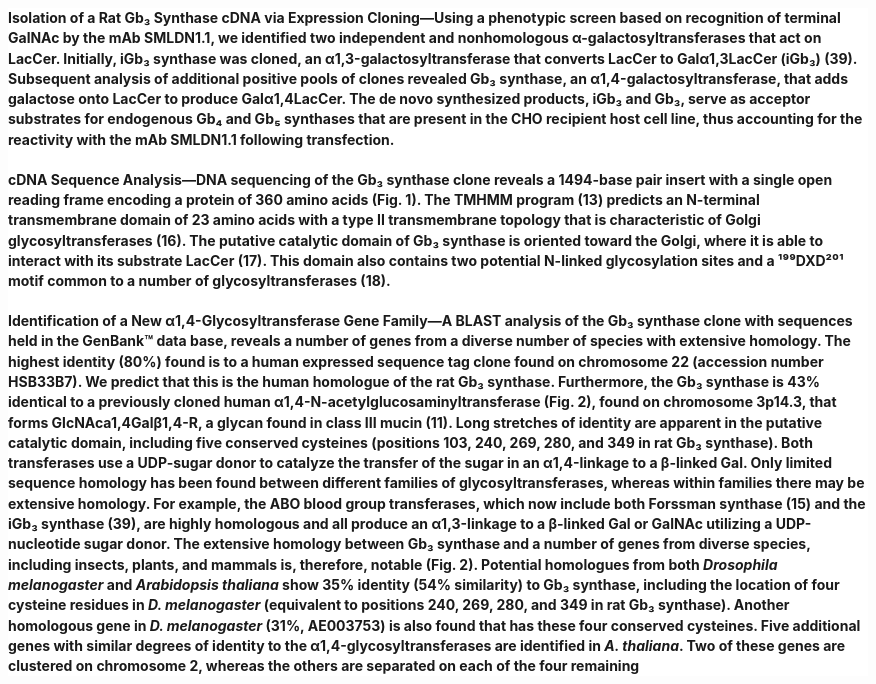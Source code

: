 #### Isolation of a Rat Gb₃ Synthase cDNA via Expression Cloning—Using a phenotypic screen based on recognition of terminal GalNAc by the mAb SMLDN1.1, we identified two independent and nonhomologous α-galactosyltransferases that act on LacCer. Initially, iGb₃ synthase was cloned, an α1,3-galactosyltransferase that converts LacCer to Galα1,3LacCer (iGb₃) (39). Subsequent analysis of additional positive pools of clones revealed Gb₃ synthase, an α1,4-galactosyltransferase, that adds galactose onto LacCer to produce Galα1,4LacCer. The de novo synthesized products, iGb₃ and Gb₃, serve as acceptor substrates for endogenous Gb₄ and Gb₅ synthases that are present in the CHO recipient host cell line, thus accounting for the reactivity with the mAb SMLDN1.1 following transfection.

#### cDNA Sequence Analysis—DNA sequencing of the Gb₃ synthase clone reveals a 1494-base pair insert with a single open reading frame encoding a protein of 360 amino acids (Fig. 1). The TMHMM program (13) predicts an N-terminal transmembrane domain of 23 amino acids with a type II transmembrane topology that is characteristic of Golgi glycosyltransferases (16). The putative catalytic domain of Gb₃ synthase is oriented toward the Golgi, where it is able to interact with its substrate LacCer (17). This domain also contains two potential N-linked glycosylation sites and a ¹⁹⁹DXD²⁰¹ motif common to a number of glycosyltransferases (18).

#### Identification of a New α1,4-Glycosyltransferase Gene Family—A BLAST analysis of the Gb₃ synthase clone with sequences held in the GenBank™ data base, reveals a number of genes from a diverse number of species with extensive homology. The highest identity (80%) found is to a human expressed sequence tag clone found on chromosome 22 (accession number HSB33B7). We predict that this is the human homologue of the rat Gb₃ synthase. Furthermore, the Gb₃ synthase is 43% identical to a previously cloned human α1,4-N-acetylglucosaminyltransferase (Fig. 2), found on chromosome 3p14.3, that forms GlcNAca1,4Galβ1,4-R, a glycan found in class III mucin (11). Long stretches of identity are apparent in the putative catalytic domain, including five conserved cysteines (positions 103, 240, 269, 280, and 349 in rat Gb₃ synthase). Both transferases use a UDP-sugar donor to catalyze the transfer of the sugar in an α1,4-linkage to a β-linked Gal. Only limited sequence homology has been found between different families of glycosyltransferases, whereas within families there may be extensive homology. For example, the ABO blood group transferases, which now include both Forssman synthase (15) and the iGb₃ synthase (39), are highly homologous and all produce an α1,3-linkage to a β-linked Gal or GalNAc utilizing a UDP-nucleotide sugar donor. The extensive homology between Gb₃ synthase and a number of genes from diverse species, including insects, plants, and mammals is, therefore, notable (Fig. 2). Potential homologues from both *Drosophila melanogaster* and *Arabidopsis thaliana* show 35% identity (54% similarity) to Gb₃ synthase, including the location of four cysteine residues in *D. melanogaster* (equivalent to positions 240, 269, 280, and 349 in rat Gb₃ synthase). Another homologous gene in *D. melanogaster* (31%, AE003753) is also found that has these four conserved cysteines. Five additional genes with similar degrees of identity to the α1,4-glycosyltransferases are identified in *A. thaliana*. Two of these genes are clustered on chromosome 2, whereas the others are separated on each of the four remaining
